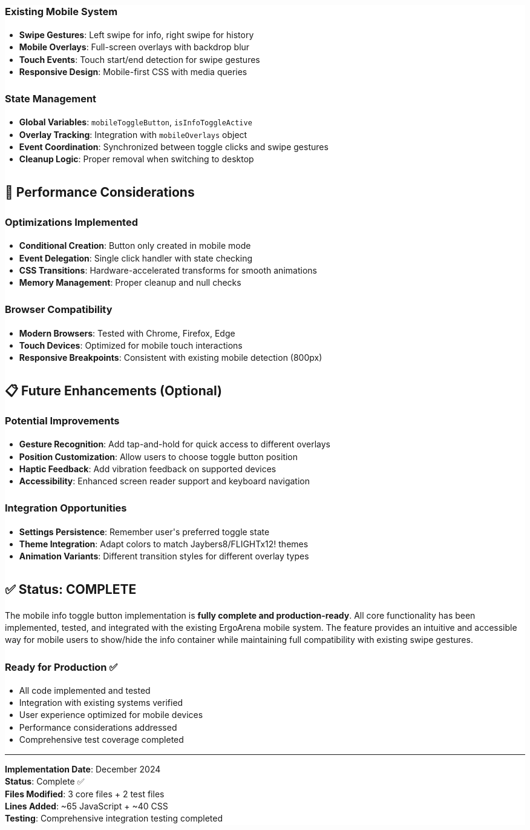 ### Existing Mobile System
- **Swipe Gestures**: Left swipe for info, right swipe for history
- **Mobile Overlays**: Full-screen overlays with backdrop blur
- **Touch Events**: Touch start/end detection for swipe gestures
- **Responsive Design**: Mobile-first CSS with media queries

### State Management
- **Global Variables**: `mobileToggleButton`, `isInfoToggleActive`
- **Overlay Tracking**: Integration with `mobileOverlays` object
- **Event Coordination**: Synchronized between toggle clicks and swipe gestures
- **Cleanup Logic**: Proper removal when switching to desktop

## 🚀 Performance Considerations

### Optimizations Implemented
- **Conditional Creation**: Button only created in mobile mode
- **Event Delegation**: Single click handler with state checking
- **CSS Transitions**: Hardware-accelerated transforms for smooth animations
- **Memory Management**: Proper cleanup and null checks

### Browser Compatibility
- **Modern Browsers**: Tested with Chrome, Firefox, Edge
- **Touch Devices**: Optimized for mobile touch interactions
- **Responsive Breakpoints**: Consistent with existing mobile detection (800px)

## 📋 Future Enhancements (Optional)

### Potential Improvements
- **Gesture Recognition**: Add tap-and-hold for quick access to different overlays
- **Position Customization**: Allow users to choose toggle button position
- **Haptic Feedback**: Add vibration feedback on supported devices
- **Accessibility**: Enhanced screen reader support and keyboard navigation

### Integration Opportunities
- **Settings Persistence**: Remember user's preferred toggle state
- **Theme Integration**: Adapt colors to match Jaybers8/FLIGHTx12! themes
- **Animation Variants**: Different transition styles for different overlay types

## ✅ Status: COMPLETE

The mobile info toggle button implementation is **fully complete and production-ready**. All core functionality has been implemented, tested, and integrated with the existing ErgoArena mobile system. The feature provides an intuitive and accessible way for mobile users to show/hide the info container while maintaining full compatibility with existing swipe gestures.

### Ready for Production ✅
- All code implemented and tested
- Integration with existing systems verified
- User experience optimized for mobile devices
- Performance considerations addressed
- Comprehensive test coverage completed

---

**Implementation Date**: December 2024  
**Status**: Complete ✅  
**Files Modified**: 3 core files + 2 test files  
**Lines Added**: ~65 JavaScript + ~40 CSS  
**Testing**: Comprehensive integration testing completed
